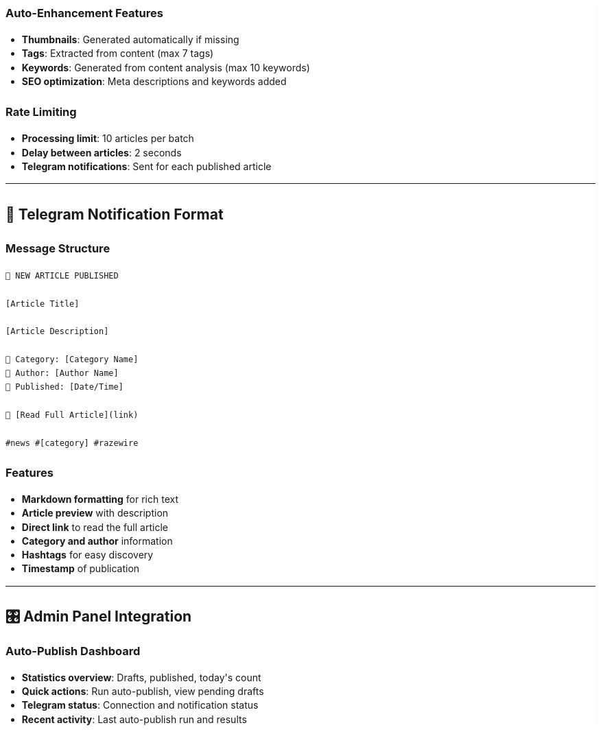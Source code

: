 ### **Auto-Enhancement Features**
- **Thumbnails**: Generated automatically if missing
- **Tags**: Extracted from content (max 7 tags)
- **Keywords**: Generated from content analysis (max 10 keywords)
- **SEO optimization**: Meta descriptions and keywords added

### **Rate Limiting**
- **Processing limit**: 10 articles per batch
- **Delay between articles**: 2 seconds
- **Telegram notifications**: Sent for each published article

---

## 📱 **Telegram Notification Format**

### **Message Structure**
```
📰 NEW ARTICLE PUBLISHED

[Article Title]

[Article Description]

📂 Category: [Category Name]
👤 Author: [Author Name]
📅 Published: [Date/Time]

📖 [Read Full Article](link)

#news #[category] #razewire
```

### **Features**
- **Markdown formatting** for rich text
- **Article preview** with description
- **Direct link** to read the full article
- **Category and author** information
- **Hashtags** for easy discovery
- **Timestamp** of publication

---

## 🎛️ **Admin Panel Integration**

### **Auto-Publish Dashboard**
- **Statistics overview**: Drafts, published, today's count
- **Quick actions**: Run auto-publish, view pending drafts
- **Telegram status**: Connection and notification status
- **Recent activity**: Last auto-publish run and results
